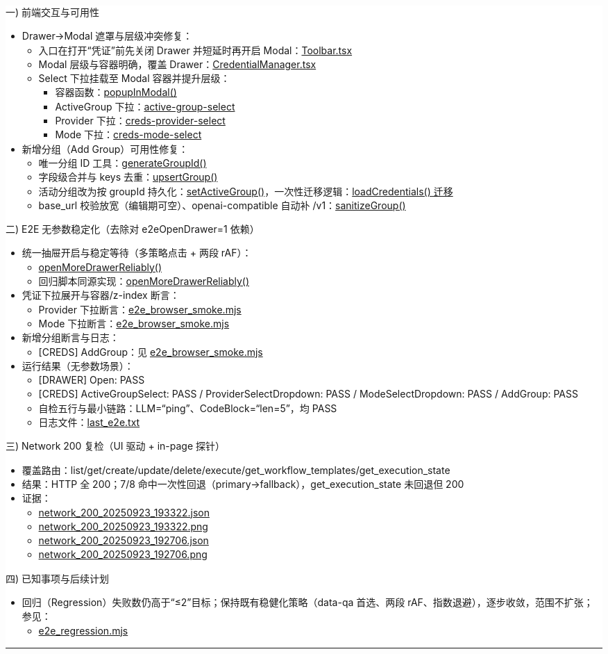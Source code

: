 一) 前端交互与可用性
- Drawer→Modal 遮罩与层级冲突修复：
  - 入口在打开“凭证”前先关闭 Drawer 并短延时再开启 Modal：[Toolbar.tsx](frontend_projects/visual_workflow_editor/src/components/Toolbar.tsx:564)
  - Modal 层级与容器明确，覆盖 Drawer：[CredentialManager.tsx](frontend_projects/visual_workflow_editor/src/components/CredentialManager.tsx:217)
  - Select 下拉挂载至 Modal 容器并提升层级：
    - 容器函数：[popupInModal()](frontend_projects/visual_workflow_editor/src/components/CredentialManager.tsx:43)
    - ActiveGroup 下拉：[active-group-select](frontend_projects/visual_workflow_editor/src/components/CredentialManager.tsx:264)
    - Provider 下拉：[creds-provider-select](frontend_projects/visual_workflow_editor/src/components/CredentialManager.tsx:350)
    - Mode 下拉：[creds-mode-select](frontend_projects/visual_workflow_editor/src/components/CredentialManager.tsx:363)
- 新增分组（Add Group）可用性修复：
  - 唯一分组 ID 工具：[generateGroupId()](frontend_projects/visual_workflow_editor/src/utils/credentials.ts:12)
  - 字段级合并与 keys 去重：[upsertGroup()](frontend_projects/visual_workflow_editor/src/utils/credentials.ts:332)
  - 活动分组改为按 groupId 持久化：[setActiveGroup()](frontend_projects/visual_workflow_editor/src/utils/credentials.ts:425)，一次性迁移逻辑：[loadCredentials() 迁移](frontend_projects/visual_workflow_editor/src/utils/credentials.ts:216)
  - base_url 校验放宽（编辑期可空）、openai-compatible 自动补 /v1：[sanitizeGroup()](frontend_projects/visual_workflow_editor/src/utils/credentials.ts:146)

二) E2E 无参数稳定化（去除对 e2eOpenDrawer=1 依赖）
- 统一抽屉开启与稳定等待（多策略点击 + 两段 rAF）：
  - [openMoreDrawerReliably()](frontend_projects/visual_workflow_editor/scripts/e2e_browser_smoke.mjs:173)
  - 回归脚本同源实现：[openMoreDrawerReliably()](frontend_projects/visual_workflow_editor/scripts/e2e_regression.mjs:233)
- 凭证下拉展开与容器/z-index 断言：
  - Provider 下拉断言：[e2e_browser_smoke.mjs](frontend_projects/visual_workflow_editor/scripts/e2e_browser_smoke.mjs:749)
  - Mode 下拉断言：[e2e_browser_smoke.mjs](frontend_projects/visual_workflow_editor/scripts/e2e_browser_smoke.mjs:770)
- 新增分组断言与日志：
  - [CREDS] AddGroup：见 [e2e_browser_smoke.mjs](frontend_projects/visual_workflow_editor/scripts/e2e_browser_smoke.mjs:1)
- 运行结果（无参数场景）：
  - [DRAWER] Open: PASS
  - [CREDS] ActiveGroupSelect: PASS / ProviderSelectDropdown: PASS / ModeSelectDropdown: PASS / AddGroup: PASS
  - 自检五行与最小链路：LLM=“ping”、CodeBlock=“len=5”，均 PASS
  - 日志文件：[last_e2e.txt](frontend_projects/visual_workflow_editor/scripts/logs/last_e2e.txt:1)

三) Network 200 复检（UI 驱动 + in-page 探针）
- 覆盖路由：list/get/create/update/delete/execute/get_workflow_templates/get_execution_state
- 结果：HTTP 全 200；7/8 命中一次性回退（primary→fallback），get_execution_state 未回退但 200
- 证据：
  - [network_200_20250923_193322.json](frontend_projects/visual_workflow_editor/scripts/logs/network_200_20250923_193322.json:1)
  - [network_200_20250923_193322.png](frontend_projects/visual_workflow_editor/scripts/logs/network_200_20250923_193322.png:1)
  - [network_200_20250923_192706.json](frontend_projects/visual_workflow_editor/scripts/logs/network_200_20250923_192706.json:1)
  - [network_200_20250923_192706.png](frontend_projects/visual_workflow_editor/scripts/logs/network_200_20250923_192706.png:1)

四) 已知事项与后续计划
- 回归（Regression）失败数仍高于“≤2”目标；保持既有稳健化策略（data-qa 首选、两段 rAF、指数退避），逐步收敛，范围不扩张；参见：
  - [e2e_regression.mjs](frontend_projects/visual_workflow_editor/scripts/e2e_regression.mjs:1)

---
